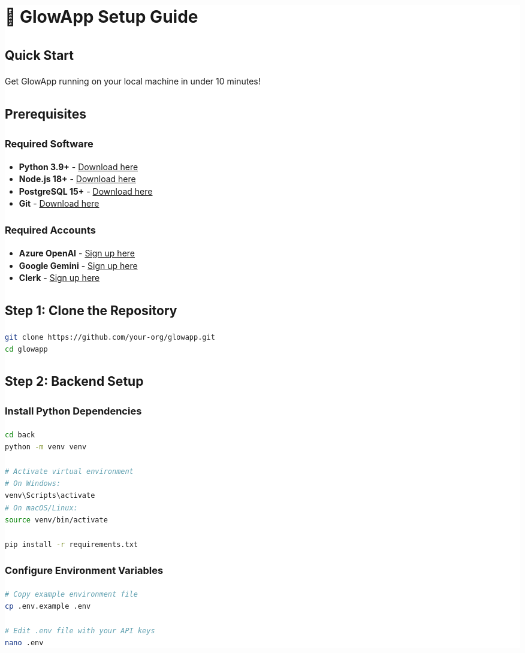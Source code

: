 # 🚀 GlowApp Setup Guide

## Quick Start

Get GlowApp running on your local machine in under 10 minutes!

## Prerequisites

### Required Software
- **Python 3.9+** - [Download here](https://www.python.org/downloads/)
- **Node.js 18+** - [Download here](https://nodejs.org/)
- **PostgreSQL 15+** - [Download here](https://www.postgresql.org/download/)
- **Git** - [Download here](https://git-scm.com/)

### Required Accounts
- **Azure OpenAI** - [Sign up here](https://azure.microsoft.com/en-us/services/openai/)
- **Google Gemini** - [Sign up here](https://makersuite.google.com/app/apikey)
- **Clerk** - [Sign up here](https://clerk.com/)

## Step 1: Clone the Repository

```bash
git clone https://github.com/your-org/glowapp.git
cd glowapp
```

## Step 2: Backend Setup

### Install Python Dependencies
```bash
cd back
python -m venv venv

# Activate virtual environment
# On Windows:
venv\Scripts\activate
# On macOS/Linux:
source venv/bin/activate

pip install -r requirements.txt
```

### Configure Environment Variables
```bash
# Copy example environment file
cp .env.example .env

# Edit .env file with your API keys
nano .env
```
